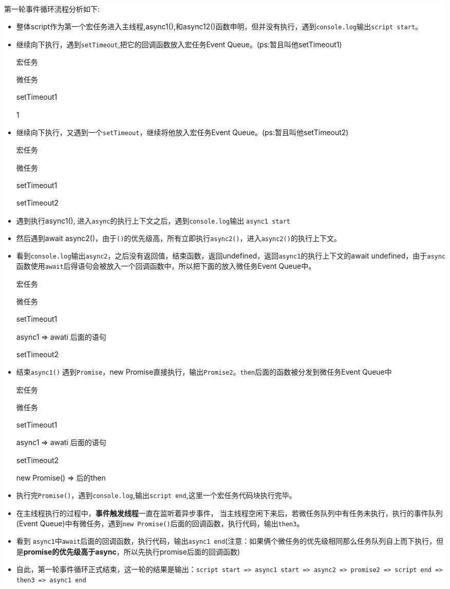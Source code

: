 第一轮事件循环流程分析如下:

-   整体script作为第一个宏任务进入主线程,async1(),和async12()函数申明，但并没有执行，遇到`console.log`输出`script start`。
    
-   继续向下执行，遇到`setTimeout`,把它的回调函数放入宏任务Event Queue。(ps:暂且叫他setTimeout1)
    
    宏任务
    
    微任务
    
    setTimeout1
    
    1
    
-   继续向下执行，又遇到一个`setTimeout`，继续将他放入宏任务Event Queue。(ps:暂且叫他setTimeout2)
    
    宏任务
    
    微任务
    
    setTimeout1
    
    setTimeout2
    
-   遇到执行async1(), 进入`async`的执行上下文之后，遇到`console.log`输出 `async1 start`
    
-   然后遇到await async2()，由于`()`的优先级高，所有立即执行`async2()`，进入`async2()`的执行上下文。
    
-   看到`console.log`输出`async2`，之后没有返回值，结束函数，返回undefined，返回`async1`的执行上下文的await undefined，由于`async`函数使用`await`后得语句会被放入一个回调函数中，所以把下面的放入微任务Event Queue中。
    
    宏任务
    
    微任务
    
    setTimeout1
    
    async1 => awati 后面的语句
    
    setTimeout2
    
-   结束`async1()` 遇到`Promise`，new Promise直接执行，输出`Promise2`。`then`后面的函数被分发到微任务Event Queue中
    
    宏任务
    
    微任务
    
    setTimeout1
    
    async1 => awati 后面的语句
    
    setTimeout2
    
    new Promise() => 后的then
    
-   执行完`Promise()`，遇到`console.log`,输出`script end`,这里一个宏任务代码块执行完毕。
    
-   在主线程执行的过程中，**事件触发线程**一直在监听着异步事件， 当主线程空闲下来后，若微任务队列中有任务未执行，执行的事件队列(Event Queue)中有微任务，遇到`new Promise()`后面的回调函数，执行代码，输出`then3`。
    
-   看到 `async1`中`await`后面的回调函数，执行代码，输出`async1 end`(注意：如果俩个微任务的优先级相同那么任务队列自上而下执行，但是**promise的优先级高于async**，所以先执行promise后面的回调函数)
    
-   自此，第一轮事件循环正式结束，这一轮的结果是输出：`script start => async1 start => async2 => promise2 => script end => then3 => async1 end`
    